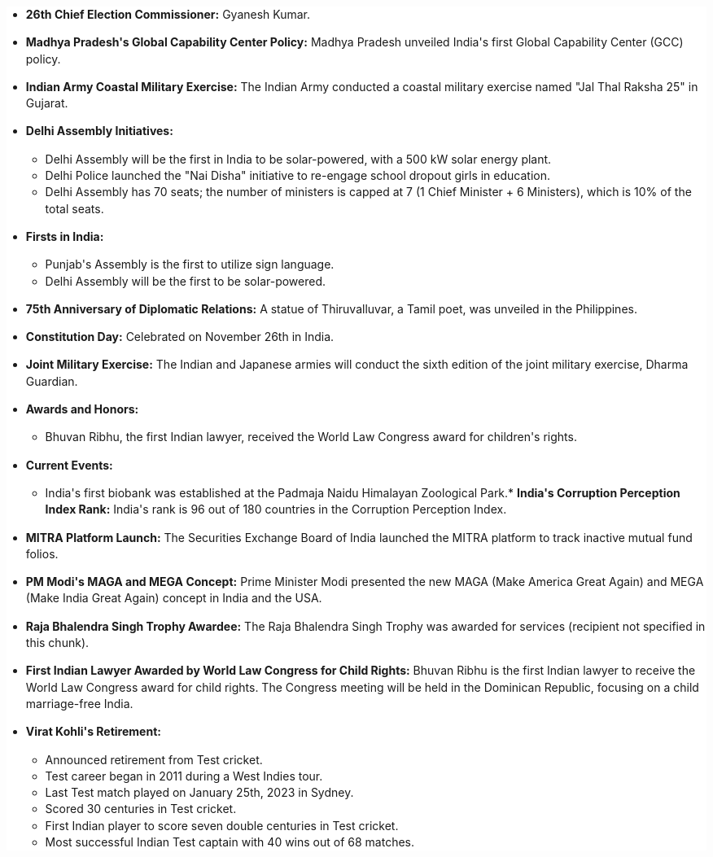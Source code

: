 *   **26th Chief Election Commissioner:** Gyanesh Kumar.

*   **Madhya Pradesh's Global Capability Center Policy:** Madhya Pradesh unveiled India's first Global Capability Center (GCC) policy.

*   **Indian Army Coastal Military Exercise:** The Indian Army conducted a coastal military exercise named "Jal Thal Raksha 25" in Gujarat.

*   **Delhi Assembly Initiatives:**
    *   Delhi Assembly will be the first in India to be solar-powered, with a 500 kW solar energy plant.
    *   Delhi Police launched the "Nai Disha" initiative to re-engage school dropout girls in education.
    *   Delhi Assembly has 70 seats; the number of ministers is capped at 7 (1 Chief Minister + 6 Ministers), which is 10% of the total seats.

*   **Firsts in India:**
    *   Punjab's Assembly is the first to utilize sign language.
    *   Delhi Assembly will be the first to be solar-powered.

*   **75th Anniversary of Diplomatic Relations:** A statue of Thiruvalluvar, a Tamil poet, was unveiled in the Philippines.

*   **Constitution Day:** Celebrated on November 26th in India.

*   **Joint Military Exercise:** The Indian and Japanese armies will conduct the sixth edition of the joint military exercise, Dharma Guardian.

*   **Awards and Honors:**
    *   Bhuvan Ribhu, the first Indian lawyer, received the World Law Congress award for children's rights.

*   **Current Events:**
    *   India's first biobank was established at the Padmaja Naidu Himalayan Zoological Park.*   **India's Corruption Perception Index Rank:** India's rank is 96 out of 180 countries in the Corruption Perception Index.

*   **MITRA Platform Launch:** The Securities Exchange Board of India launched the MITRA platform to track inactive mutual fund folios.

*   **PM Modi's MAGA and MEGA Concept:** Prime Minister Modi presented the new MAGA (Make America Great Again) and MEGA (Make India Great Again) concept in India and the USA.

*   **Raja Bhalendra Singh Trophy Awardee:** The Raja Bhalendra Singh Trophy was awarded for services (recipient not specified in this chunk).

*   **First Indian Lawyer Awarded by World Law Congress for Child Rights:** Bhuvan Ribhu is the first Indian lawyer to receive the World Law Congress award for child rights. The Congress meeting will be held in the Dominican Republic, focusing on a child marriage-free India.

*   **Virat Kohli's Retirement:**
    *   Announced retirement from Test cricket.
    *   Test career began in 2011 during a West Indies tour.
    *   Last Test match played on January 25th, 2023 in Sydney.
    *   Scored 30 centuries in Test cricket.
    *   First Indian player to score seven double centuries in Test cricket.
    *   Most successful Indian Test captain with 40 wins out of 68 matches.
